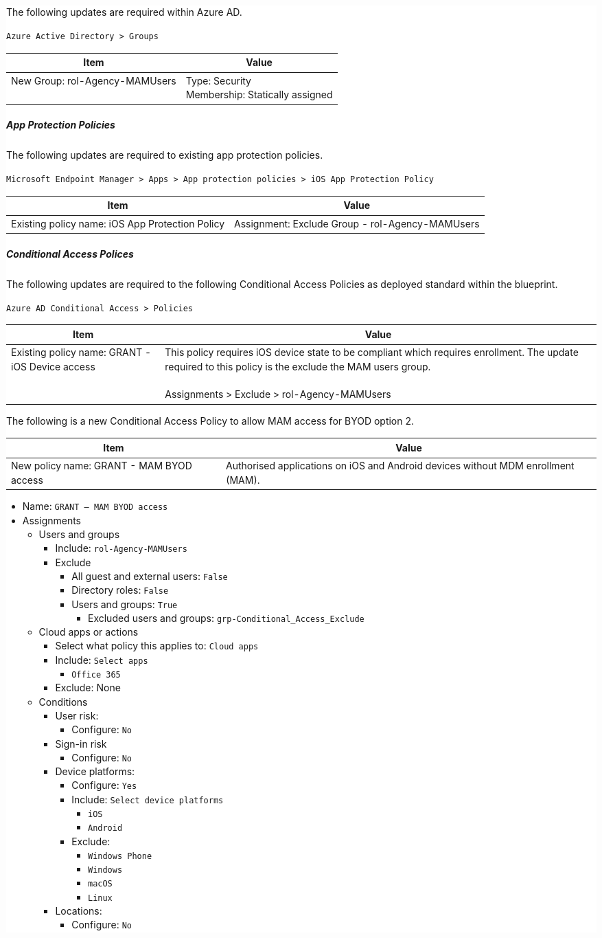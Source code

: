 The following updates are required within Azure AD.

`Azure Active Directory > Groups`

| Item                           | Value                                               |
| ------------------------------ | --------------------------------------------------- |
| New Group: rol-Agency-MAMUsers | Type: Security<br />Membership: Statically assigned |

##### App Protection Policies

The following updates are required to existing app protection policies.

`Microsoft Endpoint Manager > Apps > App protection policies > iOS App Protection Policy`

| Item                                            | Value                                           |
| ----------------------------------------------- | ----------------------------------------------- |
| Existing policy name: iOS App Protection Policy | Assignment: Exclude Group - rol-Agency-MAMUsers |

##### Conditional Access Polices

The following updates are required to the following Conditional Access Policies as deployed standard within the blueprint.

`Azure AD Conditional Access > Policies`

| Item                                            | Value                                                        |
| ----------------------------------------------- | ------------------------------------------------------------ |
| Existing policy name: GRANT - iOS Device access | This policy requires iOS device state to be compliant which requires enrollment. The update required to this policy is the exclude the MAM users group.<br /><br />Assignments > Exclude > rol-Agency-MAMUsers |

The following is a new Conditional Access Policy to allow MAM access for BYOD option 2.

| Item                                     | Value                                                        |
| ---------------------------------------- | ------------------------------------------------------------ |
| New policy name: GRANT - MAM BYOD access | Authorised applications on iOS and Android devices  without MDM enrollment (MAM).<br /> |

* Name: `GRANT – MAM BYOD access`
* Assignments
  * Users and groups
    * Include: `rol-Agency-MAMUsers`
    * Exclude
      * All guest and external users: `False`
      * Directory roles: `False`
      * Users and groups: `True`
        * Excluded users and groups: `grp-Conditional_Access_Exclude`
  * Cloud apps or actions
    * Select what policy this applies to: `Cloud apps`
    * Include: `Select apps`
      * `Office 365`
    * Exclude: None
  * Conditions
    * User risk:
      * Configure: `No`
    * Sign-in risk
      * Configure: `No`
    * Device platforms:
      * Configure: `Yes`
      * Include: `Select device platforms`
        * `iOS`
        * `Android`
      * Exclude: 
        * `Windows Phone`
        * `Windows`
        * `macOS`
        * `Linux`
    * Locations:
      * Configure: `No`